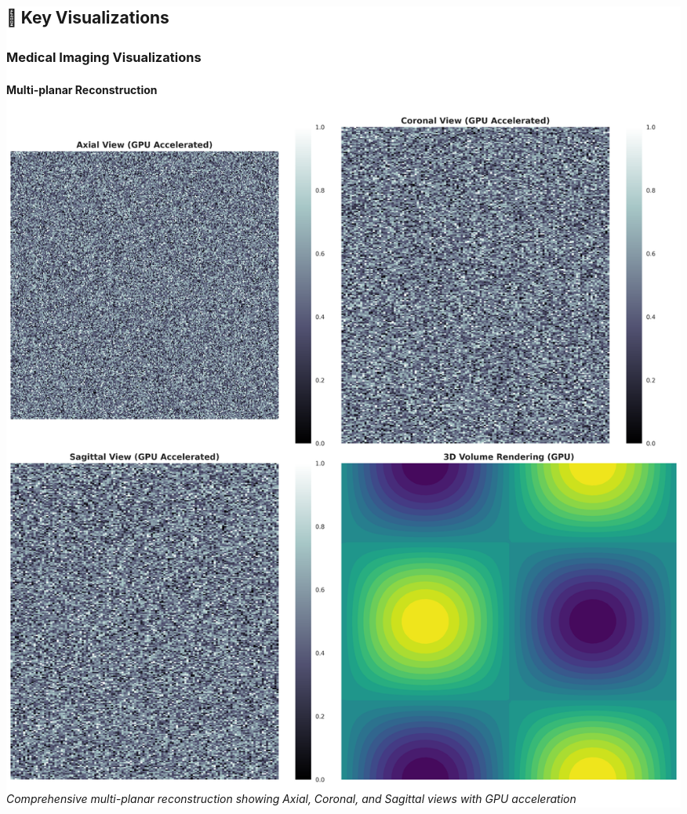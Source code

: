 ## 🎨 Key Visualizations

### **Medical Imaging Visualizations**

#### **Multi-planar Reconstruction**
![GPU Multi-planar Reconstruction](comprehensive_gpu_cpu_analysis_results/gpu_results/visualizations/gpu_enhanced_multiplanar.png)
*Comprehensive multi-planar reconstruction showing Axial, Coronal, and Sagittal views with GPU acceleration*
